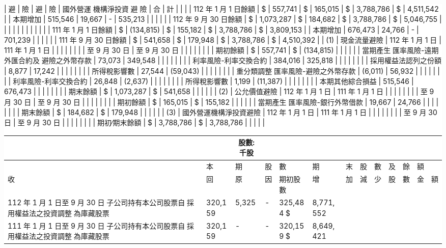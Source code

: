 | 避                                               | 險                     | 避               | 險               | 國外營運 機構淨投資 避 險 | 合 | 計        |    |           |
| 112 年 1 月 1 日餘額                             | $                      | 557,741          | $                | 165,015                   | $  | 3,788,786 | $  | 4,511,542 |
| 本期增加                                         | 515,546                | 19,667           | -                | 535,213                   |    |           |    |           |
| 112 年 9 月 30 日餘額                            | $                      | 1,073,287        | $                | 184,682                   | $  | 3,788,786 | $  | 5,046,755 |
|                                                  |                        |                  |                  |                           |    |           |    |           |
| 111 年 1 月 1 日餘額                             | $                      | (134,815)        | $                | 155,182                   | $  | 3,788,786 | $  | 3,809,153 |
| 本期增加                                         | 676,473                | 24,766           | -                | 701,239                   |    |           |    |           |
| 111 年 9 月 30 日餘額                            | $                      | 541,658          | $                | 179,948                   | $  | 3,788,786 | $  | 4,510,392 |
| (1)                                              | 現金流量避險           | 112 年 1 月 1 日 | 111 年 1 月 1 日 |                           |    |           |    |           |
|                                                  | 至 9 月 30 日          | 至 9 月 30 日    |                  |                           |    |           |    |           |
| 期初餘額                                         | $                      | 557,741          | $                | (134,815)                 |    |           |    |           |
| 當期產生 匯率風險-遠期外匯合約及 避險之外幣存款 | 73,073                 | 349,548          |                  |                           |    |           |    |           |
| 利率風險-利率交換合約                           | 384,016                | 325,818          |                  |                           |    |           |    |           |
| 採用權益法認列之份額                             | 8,877                  | 17,242           |                  |                           |    |           |    |           |
| 所得稅影響數                                     | 27,544                 | (59,043)         |                  |                           |    |           |    |           |
| 重分類調整 匯率風險-避險之外幣存款              | (6,011)                | 56,932           |                  |                           |    |           |    |           |
| 利率風險-利率交換合約                           | 26,848                 | (2,637)          |                  |                           |    |           |    |           |
| 所得稅影響數                                     | 1,199                  | (11,387)         |                  |                           |    |           |    |           |
| 本期其他綜合損益                                 | 515,546                | 676,473          |                  |                           |    |           |    |           |
| 期末餘額                                         | $                      | 1,073,287        | $                | 541,658                   |    |           |    |           |
| (2)                                              | 公允價值避險           | 112 年 1 月 1 日 | 111 年 1 月 1 日 |                           |    |           |    |           |
|                                                  | 至 9 月 30 日          | 至 9 月 30 日    |                  |                           |    |           |    |           |
| 期初餘額                                         | $                      | 165,015          | $                | 155,182                   |    |           |    |           |
| 當期產生 匯率風險-銀行外幣借款                  | 19,667                 | 24,766           |                  |                           |    |           |    |           |
| 期末餘額                                         | $                      | 184,682          | $                | 179,948                   |    |           |    |           |
| (3)                                              | 國外營運機構淨投資避險 | 112 年 1 月 1 日 | 111 年 1 月 1 日 |                           |    |           |    |           |
|                                                  | 至 9 月 30 日          | 至 9 月 30 日    |                  |                           |    |           |    |           |
| 期初∕期末餘額                                    | $                      | 3,788,786        | $                | 3,788,786                 |    |           |    |           |

|                                                                                      |         | 股數:千股   |    |           |           |    |    |    |    |    |    |    |
|--------------------------------------------------------------------------------------|---------|--------------|----|-----------|-----------|----|----|----|----|----|----|----|
|                                                                                      | 本      | 期           | 股 | 數        | 期        | 末 | 股 | 數 | 及 | 餘 | 額 |    |
| 收                                                                                   | 回      | 原           | 因 | 期初股數  | 增        | 加 | 減 | 少 | 股 | 數 | 金 | 額 |
| 112 年 1 月 1 日至 9 月 30 日 子公司持有本公司股票自 採用權益法之投資調整 為庫藏股票 | 320,159 | 5,325        | -  | 325,484 $ | 8,771,552 |    |    |    |    |    |    |    |
| 111 年 1 月 1 日至 9 月 30 日 子公司持有本公司股票自 採用權益法之投資調整 為庫藏股票 | 320,159 | -            | -  | 320,159 $ | 8,649,421 |    |    |    |    |    |    |    |
